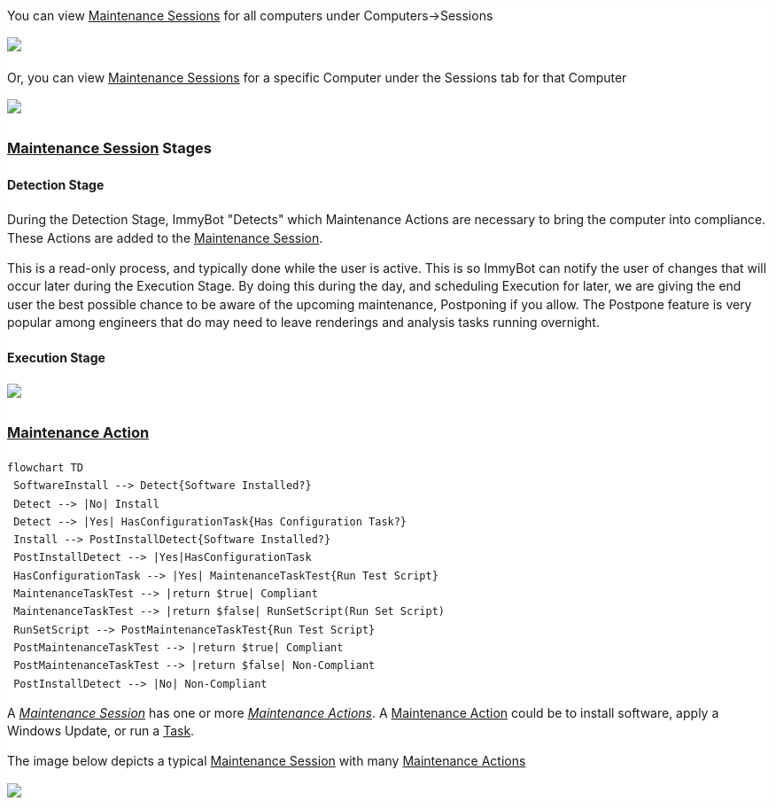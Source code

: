You can view [Maintenance Sessions](#maintenance-session) for all computers under Computers->Sessions

![](./.vuepress/images/2021-02-23-08-47-36.png)

Or, you can view [Maintenance Sessions](#maintenance-session) for a specific Computer under the Sessions tab for that Computer

![](./.vuepress/images/2021-02-23-08-46-09.png)

### [Maintenance Session](#maintenance-session) Stages

#### Detection Stage

During the Detection Stage, ImmyBot "Detects" which Maintenance Actions are necessary to bring the computer into compliance. These Actions are added to the [Maintenance Session](#maintenance-session).

This is a read-only process, and typically done while the user is active. This is so ImmyBot can notify the user of changes that will occur later during the Execution Stage. By doing this during the day, and scheduling Execution for later, we are giving the end user the best possible chance to be aware of the upcoming maintenance, Postponing if you allow. The Postpone feature is very popular among engineers that do may need to leave renderings and analysis tasks running overnight.

#### Execution Stage

![](./.vuepress/images/2021-02-23-09-44-51.png)

### [Maintenance Action](#maintenance-action)

```mermaid
flowchart TD
 SoftwareInstall --> Detect{Software Installed?}
 Detect --> |No| Install
 Detect --> |Yes| HasConfigurationTask{Has Configuration Task?}
 Install --> PostInstallDetect{Software Installed?}
 PostInstallDetect --> |Yes|HasConfigurationTask
 HasConfigurationTask --> |Yes| MaintenanceTaskTest{Run Test Script}
 MaintenanceTaskTest --> |return $true| Compliant
 MaintenanceTaskTest --> |return $false| RunSetScript(Run Set Script)
 RunSetScript --> PostMaintenanceTaskTest{Run Test Script}
 PostMaintenanceTaskTest --> |return $true| Compliant
 PostMaintenanceTaskTest --> |return $false| Non-Compliant
 PostInstallDetect --> |No| Non-Compliant
```

A *[Maintenance Session](#maintenance-session)* has one or more *[Maintenance Actions](#maintenance-action)*. A [Maintenance Action](#maintenance-action) could be to install software, apply a Windows Update, or run a [Task](#task).

The image below depicts a typical [Maintenance Session](#maintenance-session) with many [Maintenance Actions](#maintenance-action)

![](./.vuepress/images/2021-02-23-06-14-05.png)
